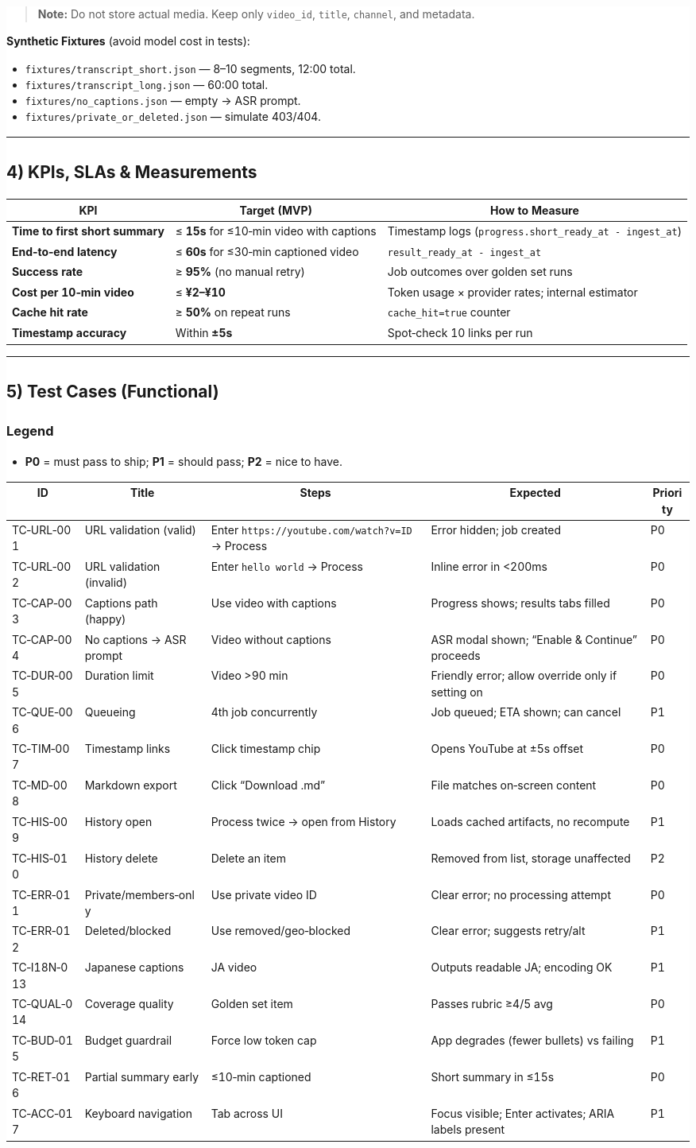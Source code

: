 > **Note:** Do not store actual media. Keep only `video_id`, `title`, `channel`, and metadata.

**Synthetic Fixtures** (avoid model cost in tests):
- `fixtures/transcript_short.json` — 8–10 segments, 12:00 total.
- `fixtures/transcript_long.json` — 60:00 total.
- `fixtures/no_captions.json` — empty → ASR prompt.
- `fixtures/private_or_deleted.json` — simulate 403/404.

---

## 4) KPIs, SLAs & Measurements

| KPI | Target (MVP) | How to Measure |
|---|---|---|
| **Time to first short summary** | ≤ **15s** for ≤10‑min video with captions | Timestamp logs (`progress.short_ready_at - ingest_at`) |
| **End‑to‑end latency** | ≤ **60s** for ≤30‑min captioned video | `result_ready_at - ingest_at` |
| **Success rate** | ≥ **95%** (no manual retry) | Job outcomes over golden set runs |
| **Cost per 10‑min video** | ≤ **¥2–¥10** | Token usage × provider rates; internal estimator |
| **Cache hit rate** | ≥ **50%** on repeat runs | `cache_hit=true` counter |
| **Timestamp accuracy** | Within **±5s** | Spot‑check 10 links per run |

---

## 5) Test Cases (Functional)

### Legend
- **P0** = must pass to ship; **P1** = should pass; **P2** = nice to have.

| ID | Title | Steps | Expected | Priority |
|---|---|---|---|---|
| TC‑URL‑001 | URL validation (valid) | Enter `https://youtube.com/watch?v=ID` → Process | Error hidden; job created | P0 |
| TC‑URL‑002 | URL validation (invalid) | Enter `hello world` → Process | Inline error in <200ms | P0 |
| TC‑CAP‑003 | Captions path (happy) | Use video with captions | Progress shows; results tabs filled | P0 |
| TC‑CAP‑004 | No captions → ASR prompt | Video without captions | ASR modal shown; “Enable & Continue” proceeds | P0 |
| TC‑DUR‑005 | Duration limit | Video >90 min | Friendly error; allow override only if setting on | P0 |
| TC‑QUE‑006 | Queueing | 4th job concurrently | Job queued; ETA shown; can cancel | P1 |
| TC‑TIM‑007 | Timestamp links | Click timestamp chip | Opens YouTube at ±5s offset | P0 |
| TC‑MD‑008 | Markdown export | Click “Download .md” | File matches on‑screen content | P0 |
| TC‑HIS‑009 | History open | Process twice → open from History | Loads cached artifacts, no recompute | P1 |
| TC‑HIS‑010 | History delete | Delete an item | Removed from list, storage unaffected | P2 |
| TC‑ERR‑011 | Private/members‑only | Use private video ID | Clear error; no processing attempt | P0 |
| TC‑ERR‑012 | Deleted/blocked | Use removed/geo‑blocked | Clear error; suggests retry/alt | P1 |
| TC‑I18N‑013 | Japanese captions | JA video | Outputs readable JA; encoding OK | P1 |
| TC‑QUAL‑014 | Coverage quality | Golden set item | Passes rubric ≥4/5 avg | P0 |
| TC‑BUD‑015 | Budget guardrail | Force low token cap | App degrades (fewer bullets) vs failing | P1 |
| TC‑RET‑016 | Partial summary early | ≤10‑min captioned | Short summary in ≤15s | P0 |
| TC‑ACC‑017 | Keyboard navigation | Tab across UI | Focus visible; Enter activates; ARIA labels present | P1 |